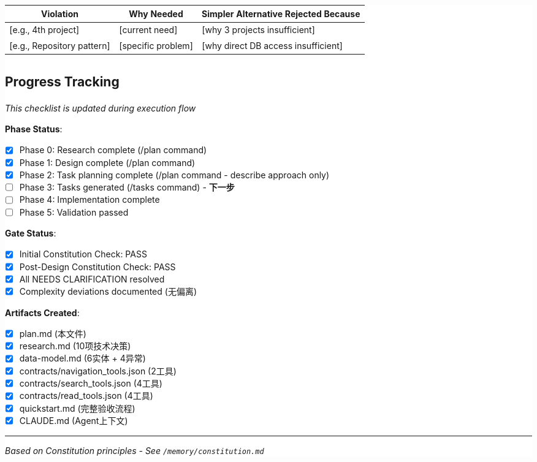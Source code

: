 | Violation | Why Needed | Simpler Alternative Rejected Because |
|-----------|------------|-------------------------------------|
| [e.g., 4th project] | [current need] | [why 3 projects insufficient] |
| [e.g., Repository pattern] | [specific problem] | [why direct DB access insufficient] |


## Progress Tracking
*This checklist is updated during execution flow*

**Phase Status**:
- [x] Phase 0: Research complete (/plan command)
- [x] Phase 1: Design complete (/plan command)
- [x] Phase 2: Task planning complete (/plan command - describe approach only)
- [ ] Phase 3: Tasks generated (/tasks command) - **下一步**
- [ ] Phase 4: Implementation complete
- [ ] Phase 5: Validation passed

**Gate Status**:
- [x] Initial Constitution Check: PASS
- [x] Post-Design Constitution Check: PASS
- [x] All NEEDS CLARIFICATION resolved
- [x] Complexity deviations documented (无偏离)

**Artifacts Created**:
- [x] plan.md (本文件)
- [x] research.md (10项技术决策)
- [x] data-model.md (6实体 + 4异常)
- [x] contracts/navigation_tools.json (2工具)
- [x] contracts/search_tools.json (4工具)
- [x] contracts/read_tools.json (4工具)
- [x] quickstart.md (完整验收流程)
- [x] CLAUDE.md (Agent上下文)

---
*Based on Constitution principles - See `/memory/constitution.md`*
